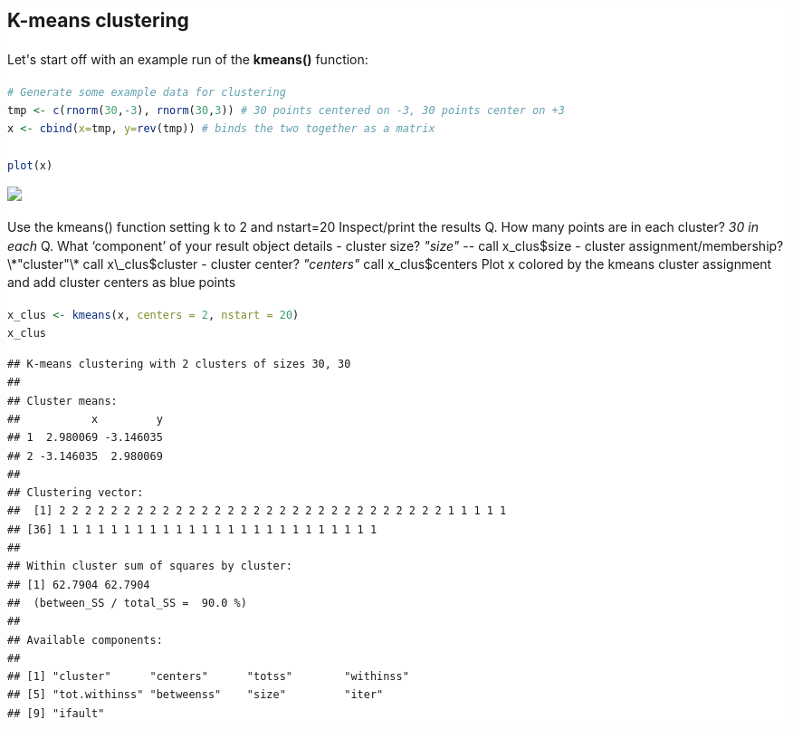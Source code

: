 K-means clustering
------------------

Let's start off with an example run of the **kmeans()** function:

``` r
# Generate some example data for clustering
tmp <- c(rnorm(30,-3), rnorm(30,3)) # 30 points centered on -3, 30 points center on +3
x <- cbind(x=tmp, y=rev(tmp)) # binds the two together as a matrix

plot(x)
```

![](Lec_08-MachineLearning_files/figure-markdown_github/unnamed-chunk-1-1.png)

Use the kmeans() function setting k to 2 and nstart=20 Inspect/print the results Q. How many points are in each cluster? *30 in each* Q. What ‘component’ of your result object details - cluster size? *"size"* -- call x\_clus$size  - cluster assignment/membership?  \*"cluster"\* call x\_clus$cluster - cluster center? *"centers"* call x\_clus$centers Plot x colored by the kmeans cluster assignment and add cluster centers as blue points

``` r
x_clus <- kmeans(x, centers = 2, nstart = 20)
x_clus
```

    ## K-means clustering with 2 clusters of sizes 30, 30
    ## 
    ## Cluster means:
    ##           x         y
    ## 1  2.980069 -3.146035
    ## 2 -3.146035  2.980069
    ## 
    ## Clustering vector:
    ##  [1] 2 2 2 2 2 2 2 2 2 2 2 2 2 2 2 2 2 2 2 2 2 2 2 2 2 2 2 2 2 2 1 1 1 1 1
    ## [36] 1 1 1 1 1 1 1 1 1 1 1 1 1 1 1 1 1 1 1 1 1 1 1 1 1
    ## 
    ## Within cluster sum of squares by cluster:
    ## [1] 62.7904 62.7904
    ##  (between_SS / total_SS =  90.0 %)
    ## 
    ## Available components:
    ## 
    ## [1] "cluster"      "centers"      "totss"        "withinss"    
    ## [5] "tot.withinss" "betweenss"    "size"         "iter"        
    ## [9] "ifault"
